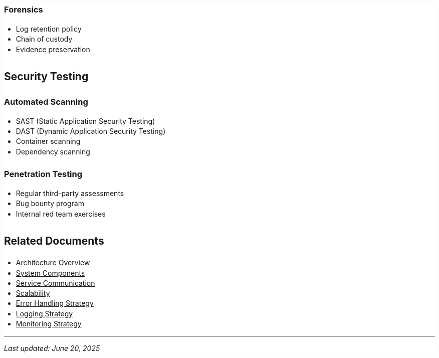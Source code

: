 ### Forensics
- Log retention policy
- Chain of custody
- Evidence preservation

## Security Testing

### Automated Scanning
- SAST (Static Application Security Testing)
- DAST (Dynamic Application Security Testing)
- Container scanning
- Dependency scanning

### Penetration Testing
- Regular third-party assessments
- Bug bounty program
- Internal red team exercises

## Related Documents
- [Architecture Overview](010-ARCHITECTURE-OVERVIEW.md)
- [System Components](011-SYSTEM-COMPONENTS.md)
- [Service Communication](014-SERVICE-COMMUNICATION.md)
- [Scalability](015-SCALABILITY.md)
- [Error Handling Strategy](017-ERROR-HANDLING-STRATEGY.md)
- [Logging Strategy](018-LOGGING-STRATEGY.md)
- [Monitoring Strategy](019-MONITORING-STRATEGY.md)

---
*Last updated: June 20, 2025*
